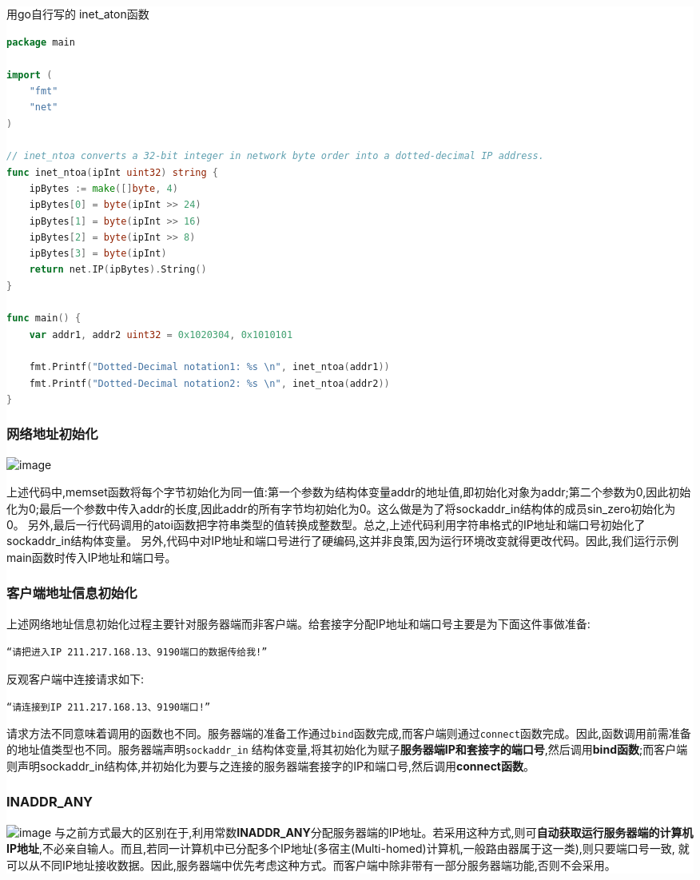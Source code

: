 用go自行写的 inet_aton函数

```go
package main

import (
	"fmt"
	"net"
)

// inet_ntoa converts a 32-bit integer in network byte order into a dotted-decimal IP address.
func inet_ntoa(ipInt uint32) string {
	ipBytes := make([]byte, 4)
	ipBytes[0] = byte(ipInt >> 24)
	ipBytes[1] = byte(ipInt >> 16)
	ipBytes[2] = byte(ipInt >> 8)
	ipBytes[3] = byte(ipInt)
	return net.IP(ipBytes).String()
}

func main() {
	var addr1, addr2 uint32 = 0x1020304, 0x1010101

	fmt.Printf("Dotted-Decimal notation1: %s \n", inet_ntoa(addr1))
	fmt.Printf("Dotted-Decimal notation2: %s \n", inet_ntoa(addr2))
}


```
### 网络地址初始化
![image](https://cdn.statically.io/gh/Anonymity-0/Picgo@note_picture/img/image.5lfoz23nb62o.webp)

上述代码中,memset函数将每个字节初始化为同一值:第一个参数为结构体变量addr的地址值,即初始化对象为addr;第二个参数为0,因此初始化为0;最后一个参数中传入addr的长度,因此addr的所有字节均初始化为0。这么做是为了将sockaddr_in结构体的成员sin_zero初始化为0。
另外,最后一行代码调用的atoi函数把字符串类型的值转换成整数型。总之,上述代码利用字符串格式的IP地址和端口号初始化了sockaddr_in结构体变量。
另外,代码中对IP地址和端口号进行了硬编码,这并非良策,因为运行环境改变就得更改代码。因此,我们运行示例main函数时传入IP地址和端口号。
### 客户端地址信息初始化

上述网络地址信息初始化过程主要针对服务器端而非客户端。给套接字分配IP地址和端口号主要是为下面这件事做准备:

	“请把进入IP 211.217.168.13、9190端口的数据传给我!”

反观客户端中连接请求如下: 

	“请连接到IP 211.217.168.13、9190端口!”

请求方法不同意味着调用的函数也不同。服务器端的准备工作通过`bind`函数完成,而客户端则通过`connect`函数完成。因此,函数调用前需准备的地址值类型也不同。服务器端声明`sockaddr_in` 结构体变量,将其初始化为赋子**服务器端IP和套接字的端口号**,然后调用**bind函数**;而客户端则声明sockaddr_in结构体,并初始化为要与之连接的服务器端套接字的IP和端口号,然后调用**connect函数**。

### INADDR_ANY
![image](https://cdn.statically.io/gh/Anonymity-0/Picgo@note_picture/img/image.4hipk7niksg0.webp)
与之前方式最大的区别在于,利用常数**INADDR_ANY**分配服务器端的IP地址。若采用这种方式,则可**自动获取运行服务器端的计算机IP地址**,不必亲自输人。而且,若同一计算机中已分配多个IP地址(多宿主(Multi-homed)计算机,一般路由器属于这一类),则只要端口号一致, 就可以从不同IP地址接收数据。因此,服务器端中优先考虑这种方式。而客户端中除非带有一部分服务器端功能,否则不会采用。
